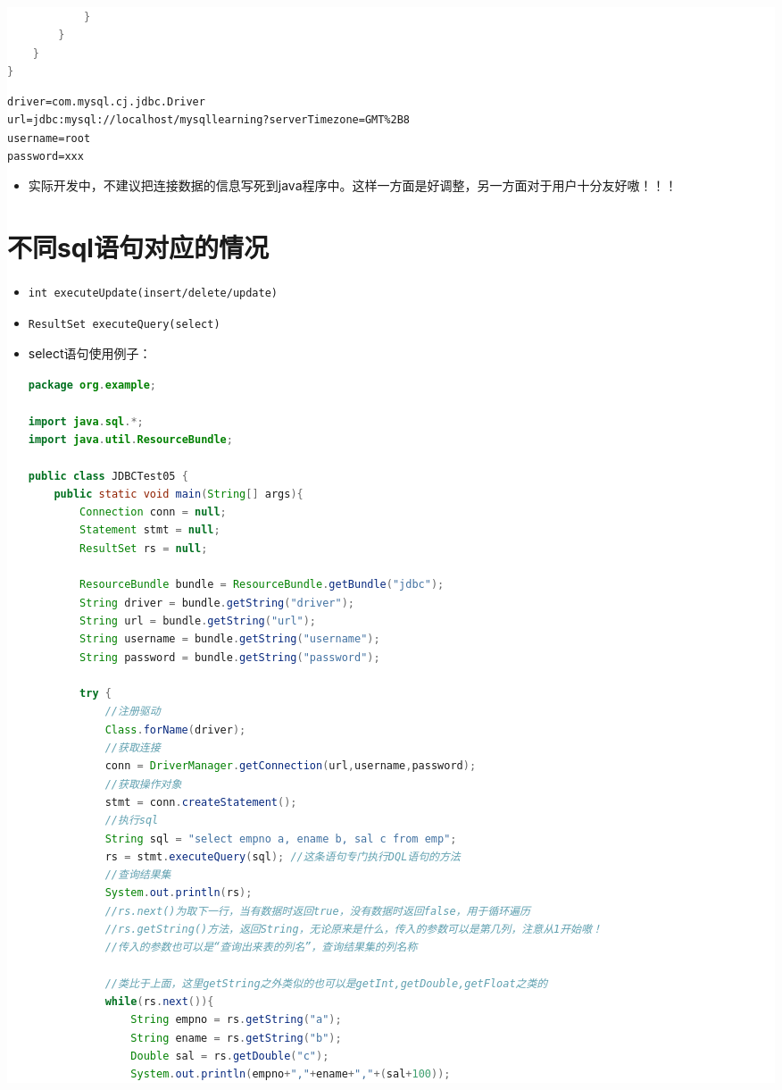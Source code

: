   ```java
              }
          }
      }
  }
  
  ```

  ```properties
  driver=com.mysql.cj.jdbc.Driver
  url=jdbc:mysql://localhost/mysqllearning?serverTimezone=GMT%2B8
  username=root
  password=xxx
  ```

- 实际开发中，不建议把连接数据的信息写死到java程序中。这样一方面是好调整，另一方面对于用户十分友好嗷！！！

  

# 不同sql语句对应的情况

- `int executeUpdate(insert/delete/update)`

- `ResultSet executeQuery(select)`

- select语句使用例子：

  ```java
  package org.example;
  
  import java.sql.*;
  import java.util.ResourceBundle;
  
  public class JDBCTest05 {
      public static void main(String[] args){
          Connection conn = null;
          Statement stmt = null;
          ResultSet rs = null;
  
          ResourceBundle bundle = ResourceBundle.getBundle("jdbc");
          String driver = bundle.getString("driver");
          String url = bundle.getString("url");
          String username = bundle.getString("username");
          String password = bundle.getString("password");
  
          try {
              //注册驱动
              Class.forName(driver);
              //获取连接
              conn = DriverManager.getConnection(url,username,password);
              //获取操作对象
              stmt = conn.createStatement();
              //执行sql
              String sql = "select empno a, ename b, sal c from emp";
              rs = stmt.executeQuery(sql); //这条语句专门执行DQL语句的方法
              //查询结果集
              System.out.println(rs);
              //rs.next()为取下一行，当有数据时返回true，没有数据时返回false，用于循环遍历
              //rs.getString()方法，返回String，无论原来是什么，传入的参数可以是第几列，注意从1开始嗷！
              //传入的参数也可以是“查询出来表的列名”，查询结果集的列名称
              
              //类比于上面，这里getString之外类似的也可以是getInt,getDouble,getFloat之类的
              while(rs.next()){
                  String empno = rs.getString("a");
                  String ename = rs.getString("b");
                  Double sal = rs.getDouble("c");
                  System.out.println(empno+","+ename+","+(sal+100));
  ```